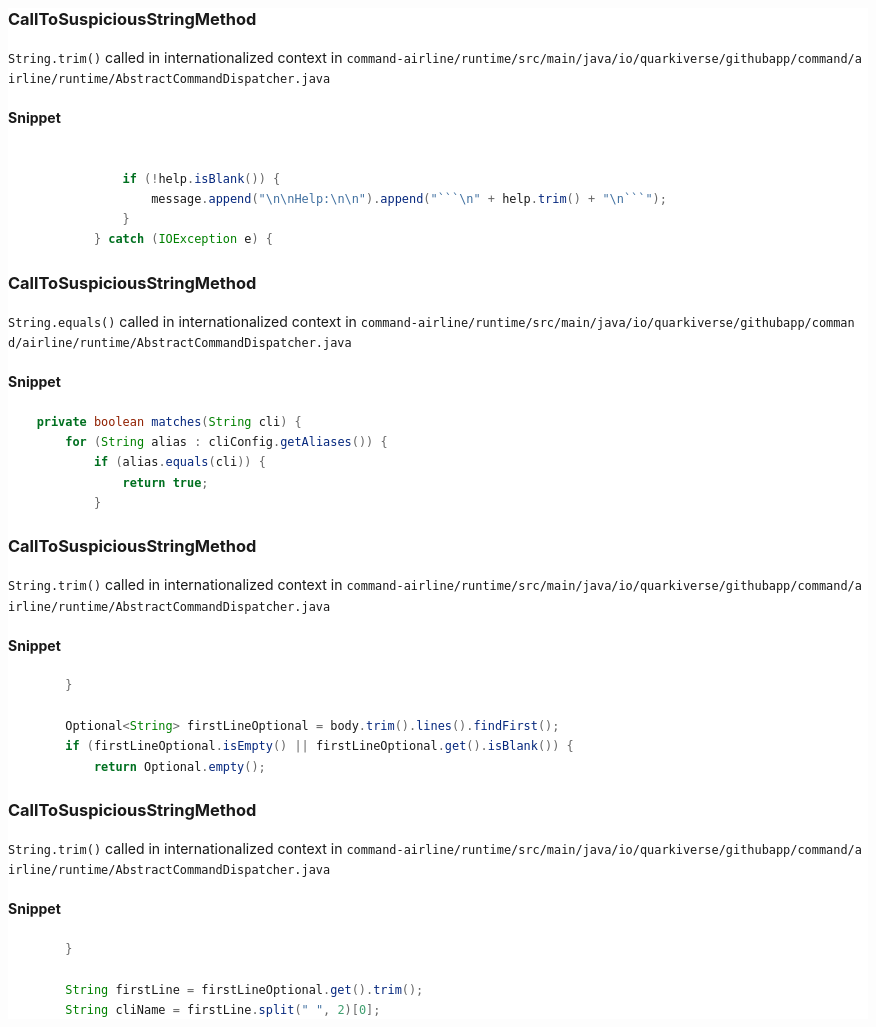 ### CallToSuspiciousStringMethod
`String.trim()` called in internationalized context
in `command-airline/runtime/src/main/java/io/quarkiverse/githubapp/command/airline/runtime/AbstractCommandDispatcher.java`
#### Snippet
```java

                if (!help.isBlank()) {
                    message.append("\n\nHelp:\n\n").append("```\n" + help.trim() + "\n```");
                }
            } catch (IOException e) {
```

### CallToSuspiciousStringMethod
`String.equals()` called in internationalized context
in `command-airline/runtime/src/main/java/io/quarkiverse/githubapp/command/airline/runtime/AbstractCommandDispatcher.java`
#### Snippet
```java
    private boolean matches(String cli) {
        for (String alias : cliConfig.getAliases()) {
            if (alias.equals(cli)) {
                return true;
            }
```

### CallToSuspiciousStringMethod
`String.trim()` called in internationalized context
in `command-airline/runtime/src/main/java/io/quarkiverse/githubapp/command/airline/runtime/AbstractCommandDispatcher.java`
#### Snippet
```java
        }

        Optional<String> firstLineOptional = body.trim().lines().findFirst();
        if (firstLineOptional.isEmpty() || firstLineOptional.get().isBlank()) {
            return Optional.empty();
```

### CallToSuspiciousStringMethod
`String.trim()` called in internationalized context
in `command-airline/runtime/src/main/java/io/quarkiverse/githubapp/command/airline/runtime/AbstractCommandDispatcher.java`
#### Snippet
```java
        }

        String firstLine = firstLineOptional.get().trim();
        String cliName = firstLine.split(" ", 2)[0];

```
